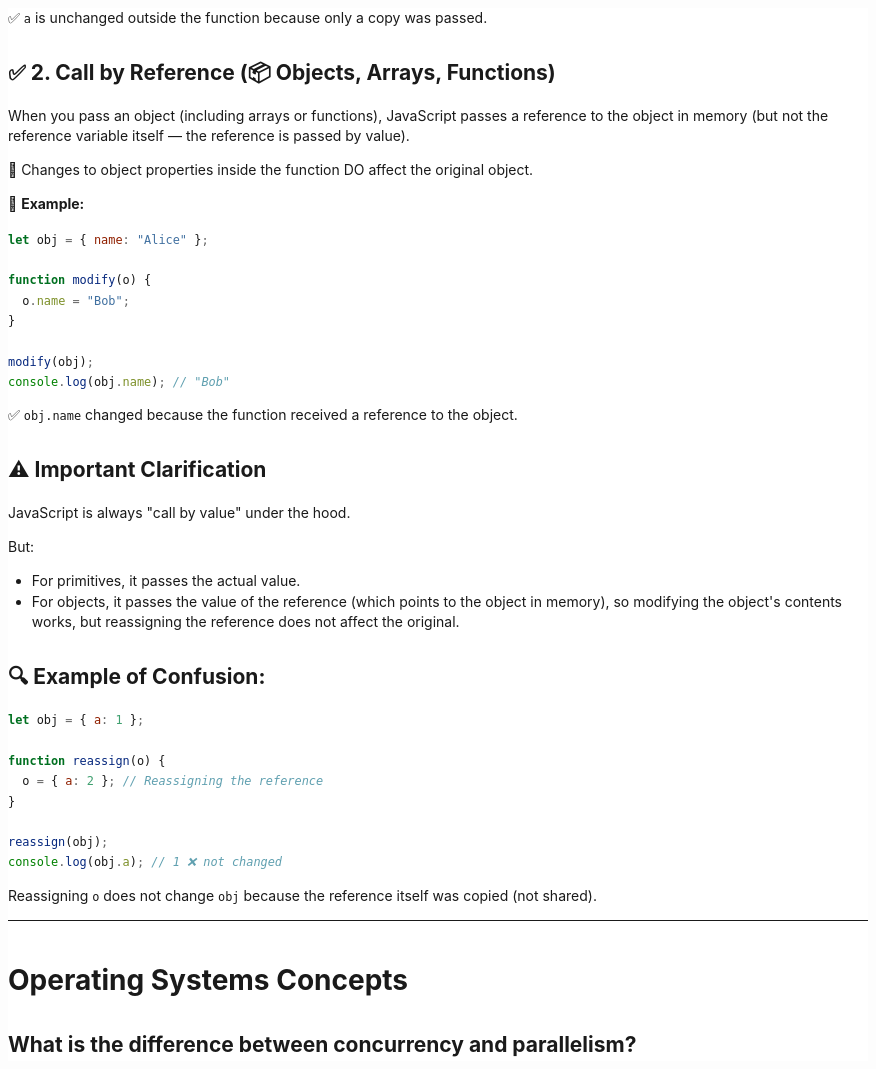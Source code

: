 ✅ `a` is unchanged outside the function because only a copy was passed.

## ✅ 2. Call by Reference (📦 Objects, Arrays, Functions)

When you pass an object (including arrays or functions), JavaScript passes a reference to the object in memory (but not the reference variable itself — the reference is passed by value).

🔹 Changes to object properties inside the function DO affect the original object.

🔹 **Example:**

```javascript
let obj = { name: "Alice" };

function modify(o) {
  o.name = "Bob";
}

modify(obj);
console.log(obj.name); // "Bob"
```

✅ `obj.name` changed because the function received a reference to the object.

## ⚠️ Important Clarification

JavaScript is always "call by value" under the hood.

But:
- For primitives, it passes the actual value.
- For objects, it passes the value of the reference (which points to the object in memory), so modifying the object's contents works, but reassigning the reference does not affect the original.

## 🔍 Example of Confusion:

```javascript
let obj = { a: 1 };

function reassign(o) {
  o = { a: 2 }; // Reassigning the reference
}

reassign(obj);
console.log(obj.a); // 1 ❌ not changed
```

Reassigning `o` does not change `obj` because the reference itself was copied (not shared).

---

# Operating Systems Concepts

## What is the difference between concurrency and parallelism?
